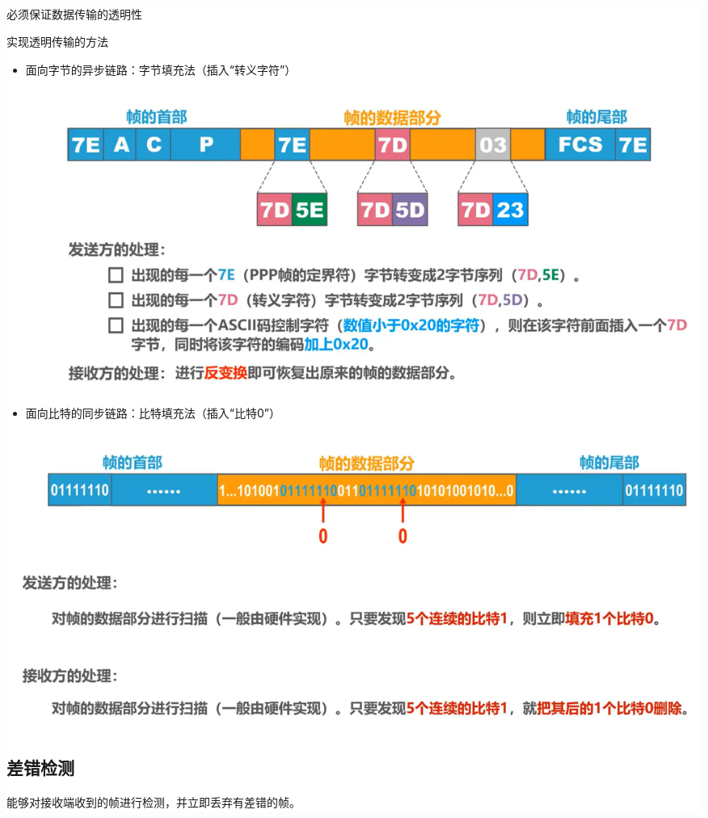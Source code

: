  必须保证数据传输的透明性

实现透明传输的方法

* 面向字节的异步链路：字节填充法（插入“转义字符”）

![image-20201012212148803](image/计算机网络第3章（数据链路层）.assets/image-20201012212148803.webp)

* 面向比特的同步链路：比特填充法（插入“比特0”）

![image-20201012212255550](image/计算机网络第3章（数据链路层）.assets/image-20201012212255550.webp)

## 差错检测

能够对接收端收到的帧进行检测，并立即丢弃有差错的帧。

